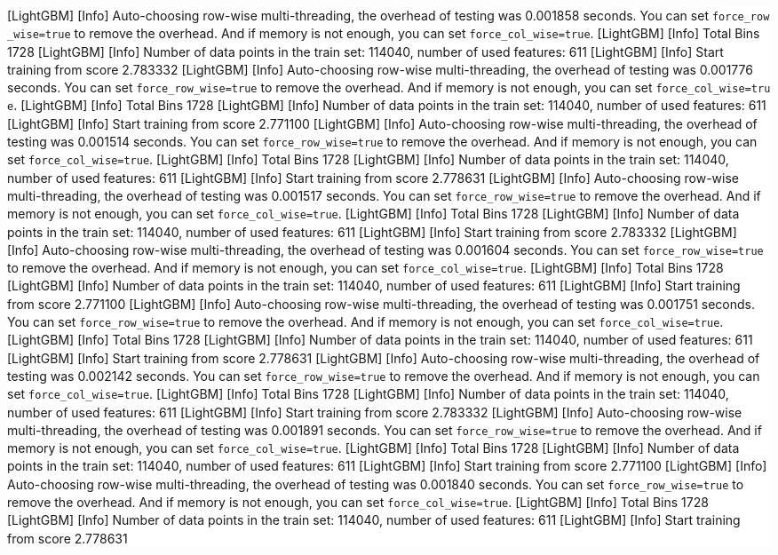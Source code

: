 [LightGBM] [Info] Auto-choosing row-wise multi-threading, the overhead of testing was 0.001858 seconds.
You can set `force_row_wise=true` to remove the overhead.
And if memory is not enough, you can set `force_col_wise=true`.
[LightGBM] [Info] Total Bins 1728
[LightGBM] [Info] Number of data points in the train set: 114040, number of used features: 611
[LightGBM] [Info] Start training from score 2.783332
[LightGBM] [Info] Auto-choosing row-wise multi-threading, the overhead of testing was 0.001776 seconds.
You can set `force_row_wise=true` to remove the overhead.
And if memory is not enough, you can set `force_col_wise=true`.
[LightGBM] [Info] Total Bins 1728
[LightGBM] [Info] Number of data points in the train set: 114040, number of used features: 611
[LightGBM] [Info] Start training from score 2.771100
[LightGBM] [Info] Auto-choosing row-wise multi-threading, the overhead of testing was 0.001514 seconds.
You can set `force_row_wise=true` to remove the overhead.
And if memory is not enough, you can set `force_col_wise=true`.
[LightGBM] [Info] Total Bins 1728
[LightGBM] [Info] Number of data points in the train set: 114040, number of used features: 611
[LightGBM] [Info] Start training from score 2.778631
[LightGBM] [Info] Auto-choosing row-wise multi-threading, the overhead of testing was 0.001517 seconds.
You can set `force_row_wise=true` to remove the overhead.
And if memory is not enough, you can set `force_col_wise=true`.
[LightGBM] [Info] Total Bins 1728
[LightGBM] [Info] Number of data points in the train set: 114040, number of used features: 611
[LightGBM] [Info] Start training from score 2.783332
[LightGBM] [Info] Auto-choosing row-wise multi-threading, the overhead of testing was 0.001604 seconds.
You can set `force_row_wise=true` to remove the overhead.
And if memory is not enough, you can set `force_col_wise=true`.
[LightGBM] [Info] Total Bins 1728
[LightGBM] [Info] Number of data points in the train set: 114040, number of used features: 611
[LightGBM] [Info] Start training from score 2.771100
[LightGBM] [Info] Auto-choosing row-wise multi-threading, the overhead of testing was 0.001751 seconds.
You can set `force_row_wise=true` to remove the overhead.
And if memory is not enough, you can set `force_col_wise=true`.
[LightGBM] [Info] Total Bins 1728
[LightGBM] [Info] Number of data points in the train set: 114040, number of used features: 611
[LightGBM] [Info] Start training from score 2.778631
[LightGBM] [Info] Auto-choosing row-wise multi-threading, the overhead of testing was 0.002142 seconds.
You can set `force_row_wise=true` to remove the overhead.
And if memory is not enough, you can set `force_col_wise=true`.
[LightGBM] [Info] Total Bins 1728
[LightGBM] [Info] Number of data points in the train set: 114040, number of used features: 611
[LightGBM] [Info] Start training from score 2.783332
[LightGBM] [Info] Auto-choosing row-wise multi-threading, the overhead of testing was 0.001891 seconds.
You can set `force_row_wise=true` to remove the overhead.
And if memory is not enough, you can set `force_col_wise=true`.
[LightGBM] [Info] Total Bins 1728
[LightGBM] [Info] Number of data points in the train set: 114040, number of used features: 611
[LightGBM] [Info] Start training from score 2.771100
[LightGBM] [Info] Auto-choosing row-wise multi-threading, the overhead of testing was 0.001840 seconds.
You can set `force_row_wise=true` to remove the overhead.
And if memory is not enough, you can set `force_col_wise=true`.
[LightGBM] [Info] Total Bins 1728
[LightGBM] [Info] Number of data points in the train set: 114040, number of used features: 611
[LightGBM] [Info] Start training from score 2.778631